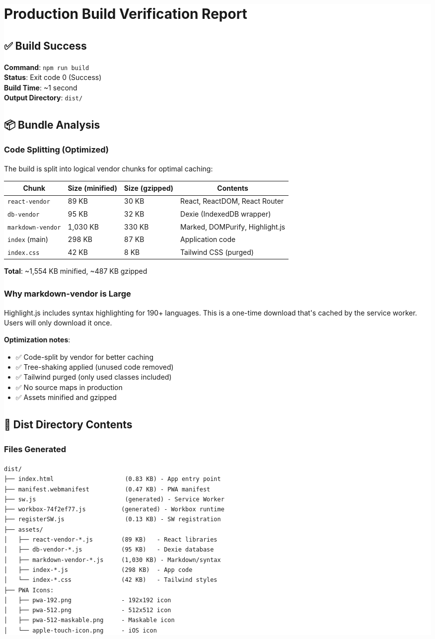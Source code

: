 # Production Build Verification Report

## ✅ Build Success

**Command**: `npm run build`  
**Status**: Exit code 0 (Success)  
**Build Time**: ~1 second  
**Output Directory**: `dist/`

## 📦 Bundle Analysis

### Code Splitting (Optimized)

The build is split into logical vendor chunks for optimal caching:

| Chunk | Size (minified) | Size (gzipped) | Contents |
|-------|-----------------|----------------|----------|
| `react-vendor` | 89 KB | 30 KB | React, ReactDOM, React Router |
| `db-vendor` | 95 KB | 32 KB | Dexie (IndexedDB wrapper) |
| `markdown-vendor` | 1,030 KB | 330 KB | Marked, DOMPurify, Highlight.js |
| `index` (main) | 298 KB | 87 KB | Application code |
| `index.css` | 42 KB | 8 KB | Tailwind CSS (purged) |

**Total**: ~1,554 KB minified, ~487 KB gzipped

### Why markdown-vendor is Large

Highlight.js includes syntax highlighting for 190+ languages. This is a one-time download that's cached by the service worker. Users will only download it once.

**Optimization notes**:
- ✅ Code-split by vendor for better caching
- ✅ Tree-shaking applied (unused code removed)
- ✅ Tailwind purged (only used classes included)
- ✅ No source maps in production
- ✅ Assets minified and gzipped

## 📁 Dist Directory Contents

### Files Generated

```
dist/
├── index.html                    (0.83 KB) - App entry point
├── manifest.webmanifest          (0.47 KB) - PWA manifest
├── sw.js                         (generated) - Service Worker
├── workbox-74f2ef77.js          (generated) - Workbox runtime
├── registerSW.js                 (0.13 KB) - SW registration
├── assets/
│   ├── react-vendor-*.js        (89 KB)   - React libraries
│   ├── db-vendor-*.js           (95 KB)   - Dexie database
│   ├── markdown-vendor-*.js     (1,030 KB) - Markdown/syntax
│   ├── index-*.js               (298 KB)  - App code
│   └── index-*.css              (42 KB)   - Tailwind styles
├── PWA Icons:
│   ├── pwa-192.png              - 192x192 icon
│   ├── pwa-512.png              - 512x512 icon
│   ├── pwa-512-maskable.png     - Maskable icon
│   └── apple-touch-icon.png     - iOS icon
```